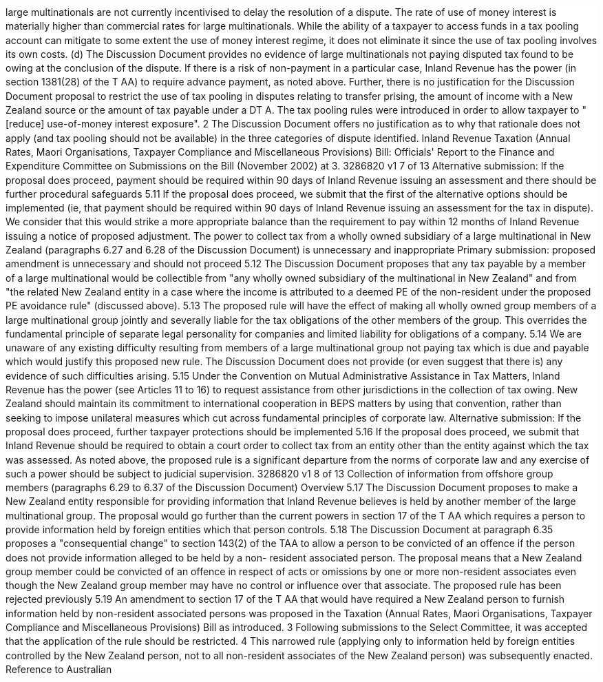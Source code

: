 large multinationals are not currently incentivised to delay the resolution of a dispute. The rate of use of money interest is materially higher than commercial rates for large multinationals. While the ability of a taxpayer to access funds in a tax pooling account can mitigate to some extent the use of money interest regime, it does not eliminate it since the use of tax pooling involves its own costs. (d) The Discussion Document provides no evidence of large multinationals not paying disputed tax found to be owing at the conclusion of the dispute. If there is a risk of non-payment in a particular case, Inland Revenue has the power (in section 1381(28) of the T AA) to require advance payment, as noted above. Further, there is no justification for the Discussion Document proposal to restrict the use of tax pooling in disputes relating to transfer prising, the amount of income with a New Zealand source or the amount of tax payable under a DT A. The tax pooling rules were introduced in order to allow taxpayer to "\[reduce\] use-of-money interest exposure". 2 The Discussion Document offers no justification as to why that rationale does not apply (and tax pooling should not be available) in the three categories of dispute identified. Inland Revenue Taxation (Annual Rates, Maori Organisations, Taxpayer Compliance and Miscellaneous Provisions) Bill: Officials' Report to the Finance and Expenditure Committee on Submissions on the Bill (November 2002) at 3. 3286820 v1 7 of 13 Alternative submission: If the proposal does proceed, payment should be required within 90 days of Inland Revenue issuing an assessment and there should be further procedural safeguards 5.11 If the proposal does proceed, we submit that the first of the alternative options should be implemented (ie, that payment should be required within 90 days of Inland Revenue issuing an assessment for the tax in dispute). We consider that this would strike a more appropriate balance than the requirement to pay within 12 months of Inland Revenue issuing a notice of proposed adjustment. The power to collect tax from a wholly owned subsidiary of a large multinational in New Zealand (paragraphs 6.27 and 6.28 of the Discussion Document) is unnecessary and inappropriate Primary submission: proposed amendment is unnecessary and should not proceed 5.12 The Discussion Document proposes that any tax payable by a member of a large multinational would be collectible from "any wholly owned subsidiary of the multinational in New Zealand" and from "the related New Zealand entity in a case where the income is attributed to a deemed PE of the non-resident under the proposed PE avoidance rule" (discussed above). 5.13 The proposed rule will have the effect of making all wholly owned group members of a large multinational group jointly and severally liable for the tax obligations of the other members of the group. This overrides the fundamental principle of separate legal personality for companies and limited liability for obligations of a company. 5.14 We are unaware of any existing difficulty resulting from members of a large multinational group not paying tax which is due and payable which would justify this proposed new rule. The Discussion Document does not provide (or even suggest that there is) any evidence of such difficulties arising. 5.15 Under the Convention on Mutual Administrative Assistance in Tax Matters, Inland Revenue has the power (see Articles 11 to 16) to request assistance from other jurisdictions in the collection of tax owing. New Zealand should maintain its commitment to international cooperation in BEPS matters by using that convention, rather than seeking to impose unilateral measures which cut across fundamental principles of corporate law. Alternative submission: If the proposal does proceed, further taxpayer protections should be implemented 5.16 If the proposal does proceed, we submit that Inland Revenue should be required to obtain a court order to collect tax from an entity other than the entity against which the tax was assessed. As noted above, the proposed rule is a significant departure from the norms of corporate law and any exercise of such a power should be subject to judicial supervision. 3286820 v1 8 of 13 Collection of information from offshore group members (paragraphs 6.29 to 6.37 of the Discussion Document) Overview 5.17 The Discussion Document proposes to make a New Zealand entity responsible for providing information that Inland Revenue believes is held by another member of the large multinational group. The proposal would go further than the current powers in section 17 of the T AA which requires a person to provide information held by foreign entities which that person controls. 5.18 The Discussion Document at paragraph 6.35 proposes a "consequential change" to section 143(2) of the TAA to allow a person to be convicted of an offence if the person does not provide information alleged to be held by a non- resident associated person. The proposal means that a New Zealand group member could be convicted of an offence in respect of acts or omissions by one or more non-resident associates even though the New Zealand group member may have no control or influence over that associate. The proposed rule has been rejected previously 5.19 An amendment to section 17 of the T AA that would have required a New Zealand person to furnish information held by non-resident associated persons was proposed in the Taxation (Annual Rates, Maori Organisations, Taxpayer Compliance and Miscellaneous Provisions) Bill as introduced. 3 Following submissions to the Select Committee, it was accepted that the application of the rule should be restricted. 4 This narrowed rule (applying only to information held by foreign entities controlled by the New Zealand person, not to all non-resident associates of the New Zealand person) was subsequently enacted. Reference to Australian